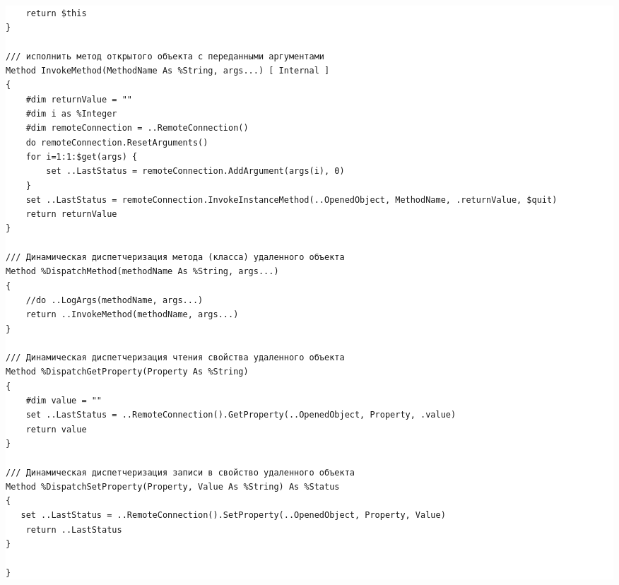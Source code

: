 ```
    return $this
}

/// исполнить метод открытого объекта с переданными аргументами
Method InvokeMethod(MethodName As %String, args...) [ Internal ]
{
    #dim returnValue = ""
    #dim i as %Integer
    #dim remoteConnection = ..RemoteConnection()
    do remoteConnection.ResetArguments()
    for i=1:1:$get(args) {
        set ..LastStatus = remoteConnection.AddArgument(args(i), 0)
    }
    set ..LastStatus = remoteConnection.InvokeInstanceMethod(..OpenedObject, MethodName, .returnValue, $quit)
    return returnValue
}

/// Динамическая диспетчеризация метода (класса) удаленного объекта
Method %DispatchMethod(methodName As %String, args...)
{
    //do ..LogArgs(methodName, args...)
    return ..InvokeMethod(methodName, args...)
}

/// Динамическая диспетчеризация чтения свойства удаленного объекта
Method %DispatchGetProperty(Property As %String)
{
    #dim value = ""
    set ..LastStatus = ..RemoteConnection().GetProperty(..OpenedObject, Property, .value)
    return value
}

/// Динамическая диспетчеризация записи в свойство удаленного объекта
Method %DispatchSetProperty(Property, Value As %String) As %Status
{
   set ..LastStatus = ..RemoteConnection().SetProperty(..OpenedObject, Property, Value)
    return ..LastStatus
}

}
```
